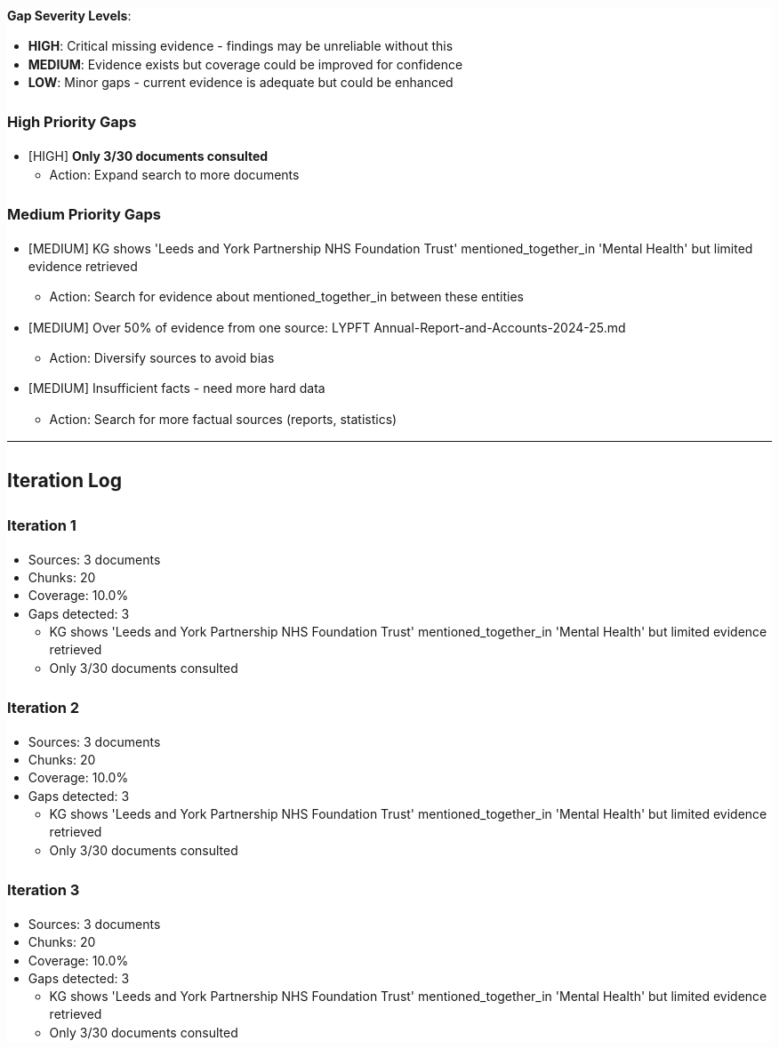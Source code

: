 **Gap Severity Levels**:
- **HIGH**: Critical missing evidence - findings may be unreliable without this
- **MEDIUM**: Evidence exists but coverage could be improved for confidence
- **LOW**: Minor gaps - current evidence is adequate but could be enhanced

### High Priority Gaps

- [HIGH] **Only 3/30 documents consulted**
  - Action: Expand search to more documents

### Medium Priority Gaps

- [MEDIUM] KG shows 'Leeds and York Partnership NHS Foundation Trust' mentioned_together_in 'Mental Health' but limited evidence retrieved
  - Action: Search for evidence about mentioned_together_in between these entities

- [MEDIUM] Over 50% of evidence from one source: LYPFT Annual-Report-and-Accounts-2024-25.md
  - Action: Diversify sources to avoid bias

- [MEDIUM] Insufficient facts - need more hard data
  - Action: Search for more factual sources (reports, statistics)

---

## Iteration Log

### Iteration 1
- Sources: 3 documents
- Chunks: 20
- Coverage: 10.0%
- Gaps detected: 3
  - KG shows 'Leeds and York Partnership NHS Foundation Trust' mentioned_together_in 'Mental Health' but limited evidence retrieved
  - Only 3/30 documents consulted

### Iteration 2
- Sources: 3 documents
- Chunks: 20
- Coverage: 10.0%
- Gaps detected: 3
  - KG shows 'Leeds and York Partnership NHS Foundation Trust' mentioned_together_in 'Mental Health' but limited evidence retrieved
  - Only 3/30 documents consulted

### Iteration 3
- Sources: 3 documents
- Chunks: 20
- Coverage: 10.0%
- Gaps detected: 3
  - KG shows 'Leeds and York Partnership NHS Foundation Trust' mentioned_together_in 'Mental Health' but limited evidence retrieved
  - Only 3/30 documents consulted
